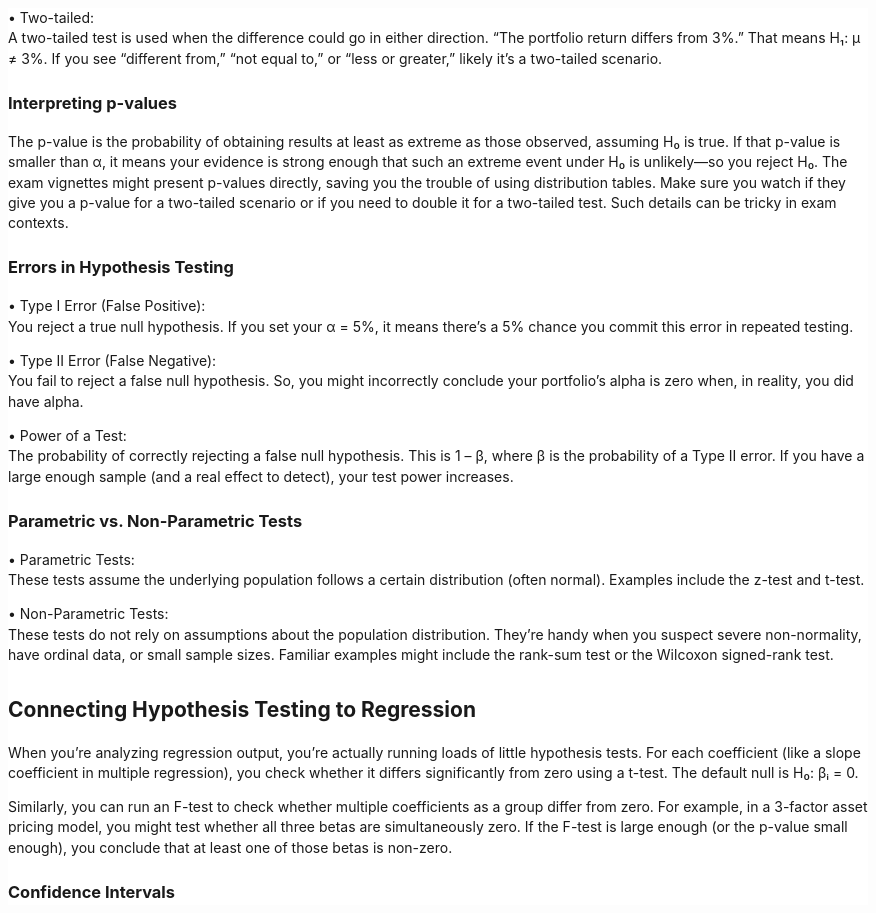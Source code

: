 • Two-tailed:  
  A two-tailed test is used when the difference could go in either direction. “The portfolio return differs from 3%.” That means H₁: μ ≠ 3%. If you see “different from,” “not equal to,” or “less or greater,” likely it’s a two-tailed scenario.

### Interpreting p-values

The p-value is the probability of obtaining results at least as extreme as those observed, assuming H₀ is true. If that p-value is smaller than α, it means your evidence is strong enough that such an extreme event under H₀ is unlikely—so you reject H₀. The exam vignettes might present p-values directly, saving you the trouble of using distribution tables. Make sure you watch if they give you a p-value for a two-tailed scenario or if you need to double it for a two-tailed test. Such details can be tricky in exam contexts.

### Errors in Hypothesis Testing

• Type I Error (False Positive):  
  You reject a true null hypothesis. If you set your α = 5%, it means there’s a 5% chance you commit this error in repeated testing.

• Type II Error (False Negative):  
  You fail to reject a false null hypothesis. So, you might incorrectly conclude your portfolio’s alpha is zero when, in reality, you did have alpha.  

• Power of a Test:  
  The probability of correctly rejecting a false null hypothesis. This is 1 – β, where β is the probability of a Type II error. If you have a large enough sample (and a real effect to detect), your test power increases.

### Parametric vs. Non-Parametric Tests

• Parametric Tests:  
  These tests assume the underlying population follows a certain distribution (often normal). Examples include the z-test and t-test.

• Non-Parametric Tests:  
  These tests do not rely on assumptions about the population distribution. They’re handy when you suspect severe non-normality, have ordinal data, or small sample sizes. Familiar examples might include the rank-sum test or the Wilcoxon signed-rank test.

## Connecting Hypothesis Testing to Regression

When you’re analyzing regression output, you’re actually running loads of little hypothesis tests. For each coefficient (like a slope coefficient in multiple regression), you check whether it differs significantly from zero using a t-test. The default null is H₀: βᵢ = 0.  

Similarly, you can run an F-test to check whether multiple coefficients as a group differ from zero. For example, in a 3-factor asset pricing model, you might test whether all three betas are simultaneously zero. If the F-test is large enough (or the p-value small enough), you conclude that at least one of those betas is non-zero.

### Confidence Intervals
